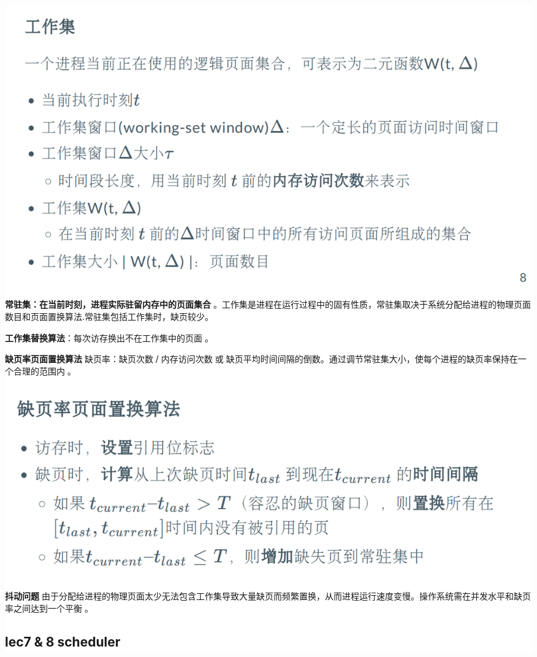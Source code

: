 ![image-20230415170030265](os.assets/image-20230415170030265.png)

**常驻集：在当前时刻，进程实际驻留内存中的页面集合**  。工作集是进程在运行过程中的固有性质，常驻集取决于系统分配给进程的物理页面数目和页面置换算法.常驻集包括工作集时，缺页较少。

**工作集替换算法**：每次访存换出不在工作集中的页面  。

**缺页率页面置换算法** 缺页率：缺页次数 / 内存访问次数 或 缺页平均时间间隔的倒数。通过调节常驻集大小，使每个进程的缺页率保持在一个合理的范围内  。

![image-20230415174756635](os.assets/image-20230415174756635.png)

**抖动问题**  由于分配给进程的物理页面太少无法包含工作集导致大量缺页而频繁置换，从而进程运行速度变慢。操作系统需在并发水平和缺页率之间达到一个平衡 。



## lec7 & 8 scheduler
